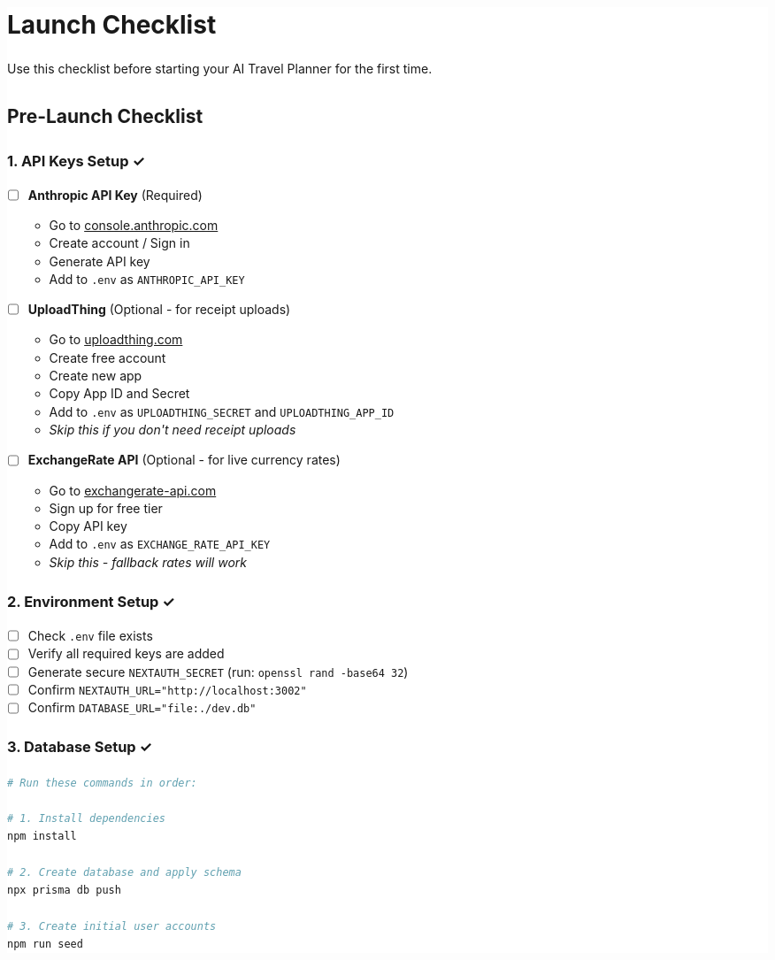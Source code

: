 # Launch Checklist

Use this checklist before starting your AI Travel Planner for the first time.

## Pre-Launch Checklist

### 1. API Keys Setup ✓

- [ ] **Anthropic API Key** (Required)
  - Go to [console.anthropic.com](https://console.anthropic.com)
  - Create account / Sign in
  - Generate API key
  - Add to `.env` as `ANTHROPIC_API_KEY`

- [ ] **UploadThing** (Optional - for receipt uploads)
  - Go to [uploadthing.com](https://uploadthing.com)
  - Create free account
  - Create new app
  - Copy App ID and Secret
  - Add to `.env` as `UPLOADTHING_SECRET` and `UPLOADTHING_APP_ID`
  - *Skip this if you don't need receipt uploads*

- [ ] **ExchangeRate API** (Optional - for live currency rates)
  - Go to [exchangerate-api.com](https://www.exchangerate-api.com)
  - Sign up for free tier
  - Copy API key
  - Add to `.env` as `EXCHANGE_RATE_API_KEY`
  - *Skip this - fallback rates will work*

### 2. Environment Setup ✓

- [ ] Check `.env` file exists
- [ ] Verify all required keys are added
- [ ] Generate secure `NEXTAUTH_SECRET` (run: `openssl rand -base64 32`)
- [ ] Confirm `NEXTAUTH_URL="http://localhost:3002"`
- [ ] Confirm `DATABASE_URL="file:./dev.db"`

### 3. Database Setup ✓

```bash
# Run these commands in order:

# 1. Install dependencies
npm install

# 2. Create database and apply schema
npx prisma db push

# 3. Create initial user accounts
npm run seed
```
